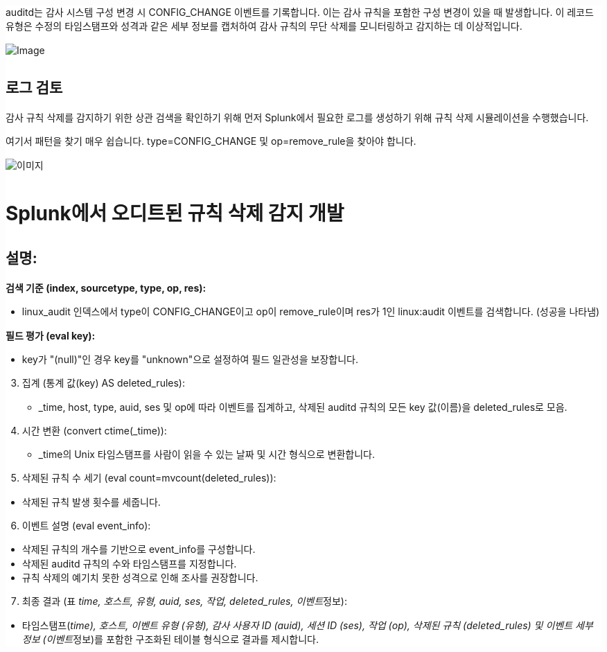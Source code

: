 auditd는 감사 시스템 구성 변경 시 CONFIG_CHANGE 이벤트를 기록합니다. 이는 감사 규칙을 포함한 구성 변경이 있을 때 발생합니다. 이 레코드 유형은 수정의 타임스탬프와 성격과 같은 세부 정보를 캡처하여 감사 규칙의 무단 삭제를 모니터링하고 감지하는 데 이상적입니다.

![Image](/assets/img/2024-06-22-ImpairDefensesT1562012DetectLinuxAuditLogsTamperingPart2_1.png)

## 로그 검토

감사 규칙 삭제를 감지하기 위한 상관 검색을 확인하기 위해 먼저 Splunk에서 필요한 로그를 생성하기 위해 규칙 삭제 시뮬레이션을 수행했습니다.

<div class="content-ad"></div>

여기서 패턴을 찾기 매우 쉽습니다. type=CONFIG_CHANGE 및 op=remove_rule을 찾아야 합니다.

![이미지](/assets/img/2024-06-22-ImpairDefensesT1562012DetectLinuxAuditLogsTamperingPart2_2.png)

# Splunk에서 오디트된 규칙 삭제 감지 개발

## 설명:

<div class="content-ad"></div>

**검색 기준 (index, sourcetype, type, op, res):**

- linux_audit 인덱스에서 type이 CONFIG_CHANGE이고 op이 remove_rule이며 res가 1인 linux:audit 이벤트를 검색합니다. (성공을 나타냄)

**필드 평가 (eval key):**

- key가 "(null)"인 경우 key를 "unknown"으로 설정하여 필드 일관성을 보장합니다.

<div class="content-ad"></div>

3. 집계 (통계 값(key) AS deleted_rules):

   - \_time, host, type, auid, ses 및 op에 따라 이벤트를 집계하고, 삭제된 auditd 규칙의 모든 key 값(이름)을 deleted_rules로 모음.

4. 시간 변환 (convert ctime(\_time)):

   - \_time의 Unix 타임스탬프를 사람이 읽을 수 있는 날짜 및 시간 형식으로 변환합니다.

<div class="content-ad"></div>

5. 삭제된 규칙 수 세기 (eval count=mvcount(deleted_rules)):

- 삭제된 규칙 발생 횟수를 세줍니다.

6. 이벤트 설명 (eval event_info):

- 삭제된 규칙의 개수를 기반으로 event_info를 구성합니다.
- 삭제된 auditd 규칙의 수와 타임스탬프를 지정합니다.
- 규칙 삭제의 예기치 못한 성격으로 인해 조사를 권장합니다.

<div class="content-ad"></div>

7. 최종 결과 (표 *time, 호스트, 유형, auid, ses, 작업, deleted_rules, 이벤트*정보):

- 타임스탬프(*time), 호스트, 이벤트 유형 (유형), 감사 사용자 ID (auid), 세션 ID (ses), 작업 (op), 삭제된 규칙 (deleted_rules) 및 이벤트 세부정보 (이벤트*정보)를 포함한 구조화된 테이블 형식으로 결과를 제시합니다.
